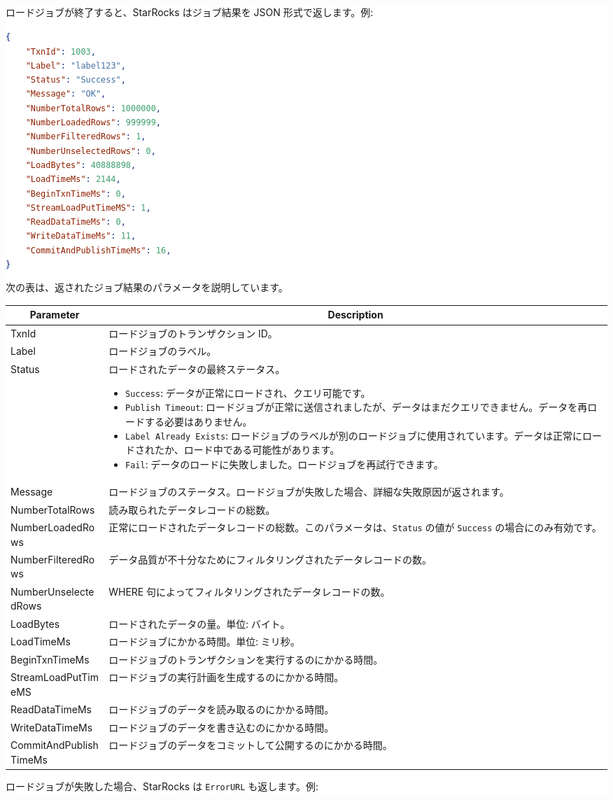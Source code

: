ロードジョブが終了すると、StarRocks はジョブ結果を JSON 形式で返します。例:

```JSON
{
    "TxnId": 1003,
    "Label": "label123",
    "Status": "Success",
    "Message": "OK",
    "NumberTotalRows": 1000000,
    "NumberLoadedRows": 999999,
    "NumberFilteredRows": 1,
    "NumberUnselectedRows": 0,
    "LoadBytes": 40888898,
    "LoadTimeMs": 2144,
    "BeginTxnTimeMs": 0,
    "StreamLoadPutTimeMS": 1,
    "ReadDataTimeMs": 0,
    "WriteDataTimeMs": 11,
    "CommitAndPublishTimeMs": 16,
}
```

次の表は、返されたジョブ結果のパラメータを説明しています。

| Parameter              | Description                                                  |
| ---------------------- | ------------------------------------------------------------ |
| TxnId                  | ロードジョブのトランザクション ID。                          |
| Label                  | ロードジョブのラベル。                                   |
| Status                 | ロードされたデータの最終ステータス。<ul><li>`Success`: データが正常にロードされ、クエリ可能です。</li><li>`Publish Timeout`: ロードジョブが正常に送信されましたが、データはまだクエリできません。データを再ロードする必要はありません。</li><li>`Label Already Exists`: ロードジョブのラベルが別のロードジョブに使用されています。データは正常にロードされたか、ロード中である可能性があります。</li><li>`Fail`: データのロードに失敗しました。ロードジョブを再試行できます。</li></ul> |
| Message                | ロードジョブのステータス。ロードジョブが失敗した場合、詳細な失敗原因が返されます。 |
| NumberTotalRows        | 読み取られたデータレコードの総数。              |
| NumberLoadedRows       | 正常にロードされたデータレコードの総数。このパラメータは、`Status` の値が `Success` の場合にのみ有効です。 |
| NumberFilteredRows     | データ品質が不十分なためにフィルタリングされたデータレコードの数。 |
| NumberUnselectedRows   | WHERE 句によってフィルタリングされたデータレコードの数。 |
| LoadBytes              | ロードされたデータの量。単位: バイト。              |
| LoadTimeMs             | ロードジョブにかかる時間。単位: ミリ秒。  |
| BeginTxnTimeMs         | ロードジョブのトランザクションを実行するのにかかる時間。 |
| StreamLoadPutTimeMS    | ロードジョブの実行計画を生成するのにかかる時間。 |
| ReadDataTimeMs         | ロードジョブのデータを読み取るのにかかる時間。 |
| WriteDataTimeMs        | ロードジョブのデータを書き込むのにかかる時間。 |
| CommitAndPublishTimeMs | ロードジョブのデータをコミットして公開するのにかかる時間。 |

ロードジョブが失敗した場合、StarRocks は `ErrorURL` も返します。例:
